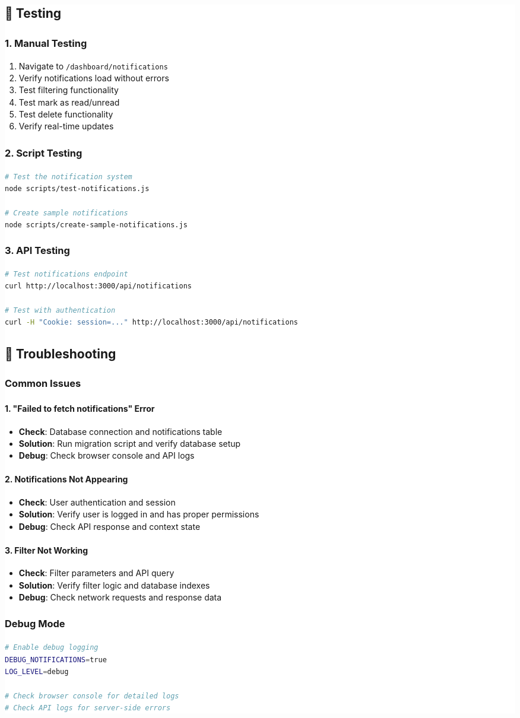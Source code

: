 ## 🧪 Testing

### 1. Manual Testing
1. Navigate to `/dashboard/notifications`
2. Verify notifications load without errors
3. Test filtering functionality
4. Test mark as read/unread
5. Test delete functionality
6. Verify real-time updates

### 2. Script Testing
```bash
# Test the notification system
node scripts/test-notifications.js

# Create sample notifications
node scripts/create-sample-notifications.js
```

### 3. API Testing
```bash
# Test notifications endpoint
curl http://localhost:3000/api/notifications

# Test with authentication
curl -H "Cookie: session=..." http://localhost:3000/api/notifications
```

## 🐛 Troubleshooting

### Common Issues

#### 1. "Failed to fetch notifications" Error
- **Check**: Database connection and notifications table
- **Solution**: Run migration script and verify database setup
- **Debug**: Check browser console and API logs

#### 2. Notifications Not Appearing
- **Check**: User authentication and session
- **Solution**: Verify user is logged in and has proper permissions
- **Debug**: Check API response and context state

#### 3. Filter Not Working
- **Check**: Filter parameters and API query
- **Solution**: Verify filter logic and database indexes
- **Debug**: Check network requests and response data

### Debug Mode
```bash
# Enable debug logging
DEBUG_NOTIFICATIONS=true
LOG_LEVEL=debug

# Check browser console for detailed logs
# Check API logs for server-side errors
```
